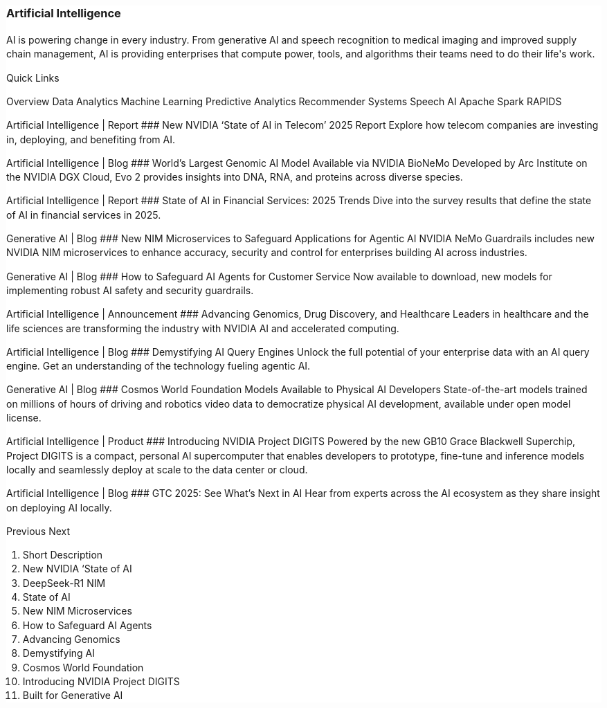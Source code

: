 ### Artificial Intelligence

AI is powering change in every industry. From generative AI and speech recognition to medical imaging and improved supply chain management, AI is providing enterprises that compute power, tools, and algorithms their teams need to do their life's work.

Quick Links

Overview Data Analytics Machine Learning Predictive Analytics Recommender Systems Speech AI Apache Spark RAPIDS

Artificial Intelligence | Report ### New NVIDIA ‘State of AI in Telecom’ 2025 Report Explore how telecom companies are investing in, deploying, and benefiting from AI.

Artificial Intelligence | Blog ### World’s Largest Genomic AI Model Available via NVIDIA BioNeMo Developed by Arc Institute on the NVIDIA DGX Cloud, Evo 2 provides insights into DNA, RNA, and proteins across diverse species. 

Artificial Intelligence | Report ### State of AI in Financial Services: 2025 Trends Dive into the survey results that define the state of AI in financial services in 2025.

Generative AI | Blog ### New NIM Microservices to Safeguard Applications for Agentic AI NVIDIA NeMo Guardrails includes new NVIDIA NIM microservices to enhance accuracy, security and control for enterprises building AI across industries.

Generative AI | Blog ### How to Safeguard AI Agents for Customer Service Now available to download, new models for implementing robust AI safety and security guardrails.

Artificial Intelligence | Announcement ### Advancing Genomics, Drug Discovery, and Healthcare Leaders in healthcare and the life sciences are transforming the industry with NVIDIA AI and accelerated computing.

Artificial Intelligence | Blog ### Demystifying AI Query Engines Unlock the full potential of your enterprise data with an AI query engine. Get an understanding of the technology fueling agentic AI.

Generative AI | Blog ### Cosmos World Foundation Models Available to Physical AI Developers State-of-the-art models trained on millions of hours of driving and robotics video data to democratize physical AI development, available under open model license.

Artificial Intelligence | Product ### Introducing NVIDIA Project DIGITS Powered by the new GB10 Grace Blackwell Superchip, Project DIGITS is a compact, personal AI supercomputer that enables developers to prototype, fine-tune and inference models locally and seamlessly deploy at scale to the data center or cloud.

Artificial Intelligence | Blog ### GTC 2025: See What’s Next in AI Hear from experts across the AI ecosystem as they share insight on deploying AI locally.

Previous Next

1.  Short Description
2.  New NVIDIA ‘State of AI
3.  DeepSeek-R1 NIM
4.  State of AI
5.  New NIM Microservices
6.  How to Safeguard AI Agents
7.  Advancing Genomics
8.  Demystifying AI
9.  Cosmos World Foundation
10.  Introducing NVIDIA Project DIGITS
11.  Built for Generative AI
